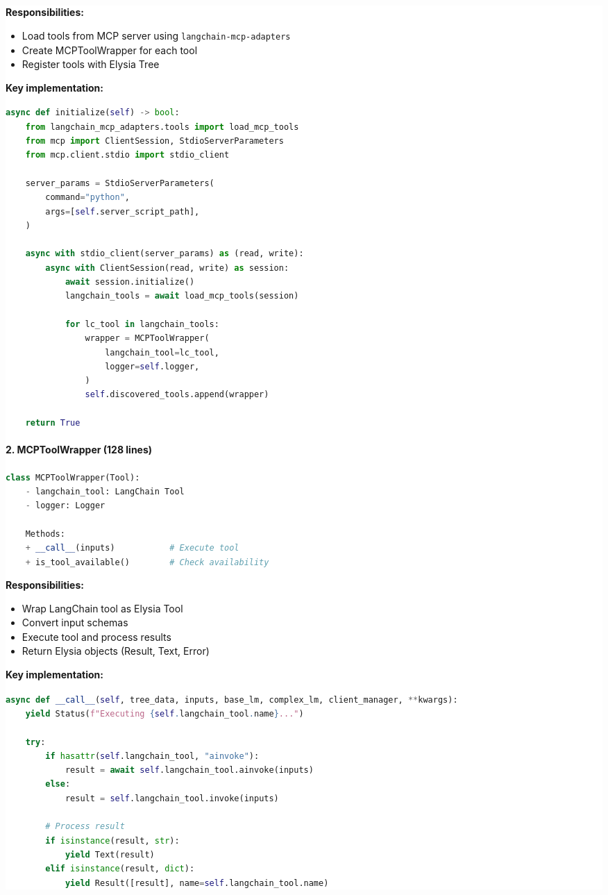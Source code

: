 **Responsibilities:**
- Load tools from MCP server using `langchain-mcp-adapters`
- Create MCPToolWrapper for each tool
- Register tools with Elysia Tree

**Key implementation:**
```python
async def initialize(self) -> bool:
    from langchain_mcp_adapters.tools import load_mcp_tools
    from mcp import ClientSession, StdioServerParameters
    from mcp.client.stdio import stdio_client
    
    server_params = StdioServerParameters(
        command="python",
        args=[self.server_script_path],
    )
    
    async with stdio_client(server_params) as (read, write):
        async with ClientSession(read, write) as session:
            await session.initialize()
            langchain_tools = await load_mcp_tools(session)
            
            for lc_tool in langchain_tools:
                wrapper = MCPToolWrapper(
                    langchain_tool=lc_tool,
                    logger=self.logger,
                )
                self.discovered_tools.append(wrapper)
    
    return True
```

#### 2. MCPToolWrapper (128 lines)

```python
class MCPToolWrapper(Tool):
    - langchain_tool: LangChain Tool
    - logger: Logger
    
    Methods:
    + __call__(inputs)           # Execute tool
    + is_tool_available()        # Check availability
```

**Responsibilities:**
- Wrap LangChain tool as Elysia Tool
- Convert input schemas
- Execute tool and process results
- Return Elysia objects (Result, Text, Error)

**Key implementation:**
```python
async def __call__(self, tree_data, inputs, base_lm, complex_lm, client_manager, **kwargs):
    yield Status(f"Executing {self.langchain_tool.name}...")
    
    try:
        if hasattr(self.langchain_tool, "ainvoke"):
            result = await self.langchain_tool.ainvoke(inputs)
        else:
            result = self.langchain_tool.invoke(inputs)
        
        # Process result
        if isinstance(result, str):
            yield Text(result)
        elif isinstance(result, dict):
            yield Result([result], name=self.langchain_tool.name)
```